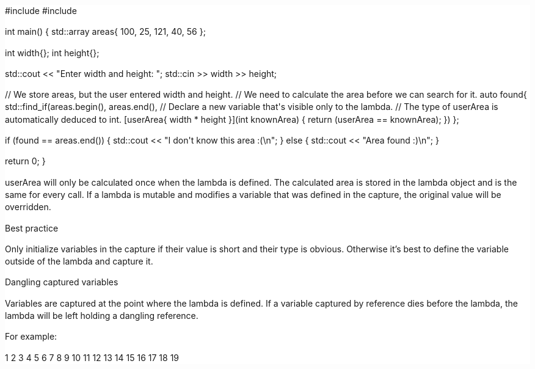 #include <array>
#include <iostream>

int main()
{
  std::array areas{ 100, 25, 121, 40, 56 };

  int width{};
  int height{};

  std::cout << "Enter width and height: ";
  std::cin >> width >> height;

  // We store areas, but the user entered width and height.
  // We need to calculate the area before we can search for it.
  auto found{ std::find_if(areas.begin(), areas.end(),
                           // Declare a new variable that's visible only to the lambda.
                           // The type of userArea is automatically deduced to int.
                           [userArea{ width * height }](int knownArea) {
                             return (userArea == knownArea);
                           }) };

  if (found == areas.end())
  {
    std::cout << "I don't know this area :(\n";
  }
  else
  {
    std::cout << "Area found :)\n";
  }

  return 0;
}

userArea will only be calculated once when the lambda is defined. The calculated area is stored in the lambda object and is the same for every call. If a lambda is mutable and modifies a variable that was defined in the capture, the original value will be overridden.

Best practice

Only initialize variables in the capture if their value is short and their type is obvious. Otherwise it’s best to define the variable outside of the lambda and capture it.

Dangling captured variables

Variables are captured at the point where the lambda is defined. If a variable captured by reference dies before the lambda, the lambda will be left holding a dangling reference.

For example:

1
2
3
4
5
6
7
8
9
10
11
12
13
14
15
16
17
18
19